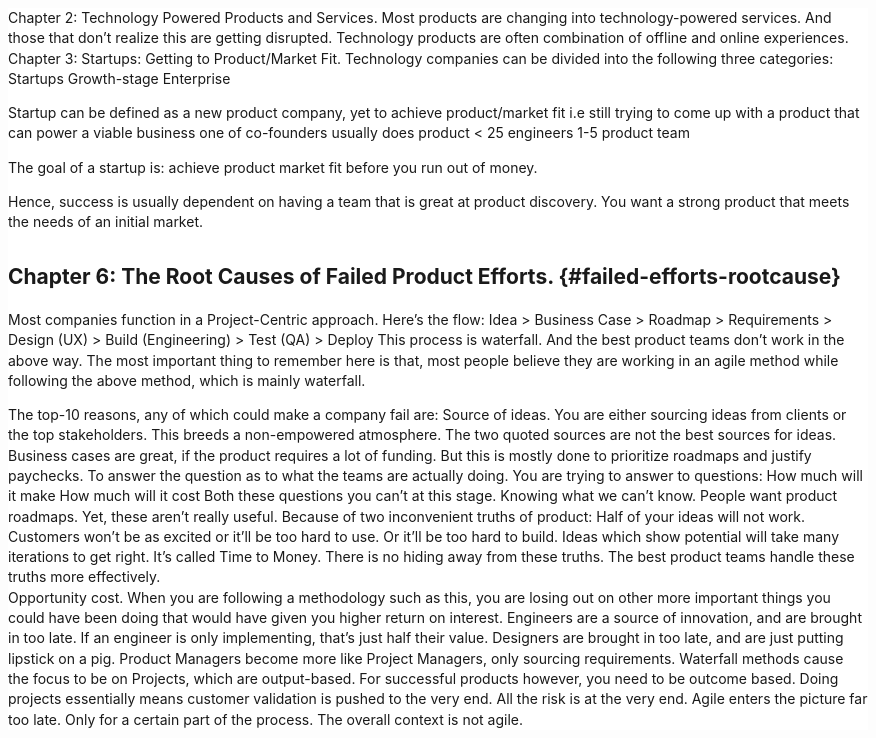 Chapter 2: Technology Powered Products and Services.
Most products are changing into technology-powered services. And those that don’t realize this are getting disrupted.
Technology products are often combination of offline and online experiences.
Chapter 3: Startups: Getting to Product/Market Fit.
Technology companies can be divided into the following three categories:
Startups
Growth-stage
Enterprise

Startup can be defined as
a new product company,
yet to achieve product/market fit i.e still trying to come up with a product that can power a viable business
one of co-founders usually does product
< 25 engineers
1-5 product team

The goal of a startup is: achieve product market fit before you run out of money.

Hence, success is usually dependent on having a team that is great at product discovery. You want a strong product that meets the needs of an initial market.

## Chapter 6: The Root Causes of Failed Product Efforts. {#failed-efforts-rootcause}

Most companies function in a Project-Centric approach. Here’s the flow:
Idea > Business Case > Roadmap > Requirements > Design (UX) > Build (Engineering) > Test (QA) > Deploy
This process is waterfall. And the best product teams don’t work in the above way. The most important thing to remember here is that, most people believe they are working in an agile method while following the above method, which is mainly waterfall.

The top-10 reasons, any of which could make a company fail are:
Source of ideas. You are either sourcing ideas from clients or the top stakeholders. This breeds a non-empowered atmosphere. The two quoted sources are not the best sources for ideas.
Business cases are great, if the product requires a lot of funding. But this is mostly done to prioritize roadmaps and justify paychecks. To answer the question as to what the teams are actually doing. You are trying to answer to questions:
How much will it make
How much will it cost
Both these questions you can’t at this stage. Knowing what we can’t know.
People want product roadmaps. Yet, these aren’t really useful. Because of two inconvenient truths of product:
Half of your ideas will not work. Customers won’t be as excited or it’ll be too hard to use. Or it’ll be too hard to build.
Ideas which show potential will take many iterations to get right. It’s called Time to Money.
There is no hiding away from these truths. The best product teams handle these truths more effectively.  
Opportunity cost. When you are following a methodology such as this, you are losing out on other more important things you could have been doing that would have given you higher return on interest.
Engineers are a source of innovation, and are brought in too late. If an engineer is only implementing, that’s just half their value.
Designers are brought in too late, and are just putting lipstick on a pig.
Product Managers become more like Project Managers, only sourcing requirements.
Waterfall methods cause the focus to be on Projects, which are output-based. For successful products however, you need to be outcome based.
Doing projects essentially means customer validation is pushed to the very end. All the risk is at the very end.
Agile enters the picture far too late. Only for a certain part of the process. The overall context is not agile.
